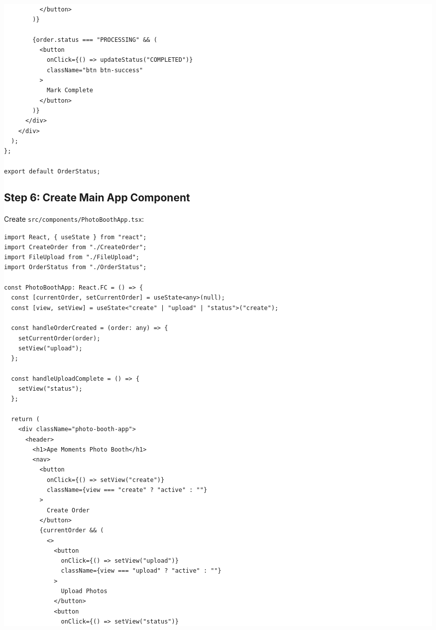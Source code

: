```tsx
          </button>
        )}

        {order.status === "PROCESSING" && (
          <button
            onClick={() => updateStatus("COMPLETED")}
            className="btn btn-success"
          >
            Mark Complete
          </button>
        )}
      </div>
    </div>
  );
};

export default OrderStatus;
```

## Step 6: Create Main App Component

Create `src/components/PhotoBoothApp.tsx`:

```tsx
import React, { useState } from "react";
import CreateOrder from "./CreateOrder";
import FileUpload from "./FileUpload";
import OrderStatus from "./OrderStatus";

const PhotoBoothApp: React.FC = () => {
  const [currentOrder, setCurrentOrder] = useState<any>(null);
  const [view, setView] = useState<"create" | "upload" | "status">("create");

  const handleOrderCreated = (order: any) => {
    setCurrentOrder(order);
    setView("upload");
  };

  const handleUploadComplete = () => {
    setView("status");
  };

  return (
    <div className="photo-booth-app">
      <header>
        <h1>Ape Moments Photo Booth</h1>
        <nav>
          <button
            onClick={() => setView("create")}
            className={view === "create" ? "active" : ""}
          >
            Create Order
          </button>
          {currentOrder && (
            <>
              <button
                onClick={() => setView("upload")}
                className={view === "upload" ? "active" : ""}
              >
                Upload Photos
              </button>
              <button
                onClick={() => setView("status")}
```
